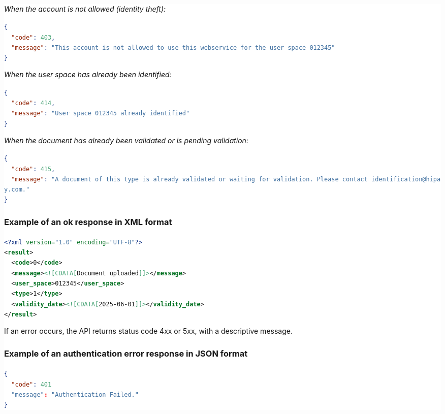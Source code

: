 ```json
```

*When the account is not allowed (identity theft):*

```json
{ 
  "code": 403, 
  "message": "This account is not allowed to use this webservice for the user space 012345" 
}
```

*When the user space has already been identified:*

```json
{ 
  "code": 414, 
  "message": "User space 012345 already identified" 
} 
```

*When the document has already been validated or is pending validation:*

```json
{ 
  "code": 415, 
  "message": "A document of this type is already validated or waiting for validation. Please contact identification@hipay.com."
} 
```


### Example of an ok response in XML format

```xml
<?xml version="1.0" encoding="UTF-8"?>
<result>
  <code>0</code>
  <message><![CDATA[Document uploaded]]></message>
  <user_space>012345</user_space>
  <type>1</type>
  <validity_date><![CDATA[2025-06-01]]></validity_date>
</result>
```

If an error occurs, the API returns status code 4xx or 5xx, with a
descriptive message.

### Example of an authentication error response in JSON format 

```json
{
  "code": 401
  "message": "Authentication Failed."
}
```
